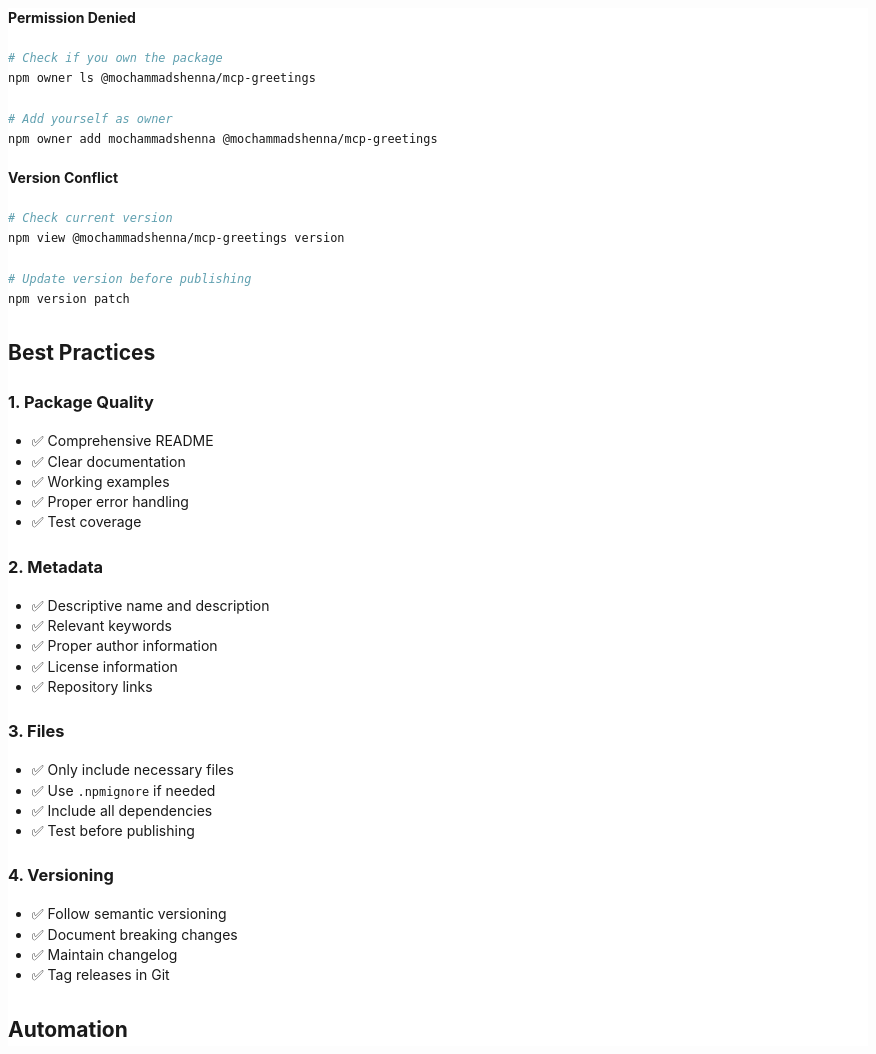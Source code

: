#### Permission Denied

```bash
# Check if you own the package
npm owner ls @mochammadshenna/mcp-greetings

# Add yourself as owner
npm owner add mochammadshenna @mochammadshenna/mcp-greetings
```

#### Version Conflict

```bash
# Check current version
npm view @mochammadshenna/mcp-greetings version

# Update version before publishing
npm version patch
```

## Best Practices

### 1. Package Quality

- ✅ Comprehensive README
- ✅ Clear documentation
- ✅ Working examples
- ✅ Proper error handling
- ✅ Test coverage

### 2. Metadata

- ✅ Descriptive name and description
- ✅ Relevant keywords
- ✅ Proper author information
- ✅ License information
- ✅ Repository links

### 3. Files

- ✅ Only include necessary files
- ✅ Use `.npmignore` if needed
- ✅ Include all dependencies
- ✅ Test before publishing

### 4. Versioning

- ✅ Follow semantic versioning
- ✅ Document breaking changes
- ✅ Maintain changelog
- ✅ Tag releases in Git

## Automation
